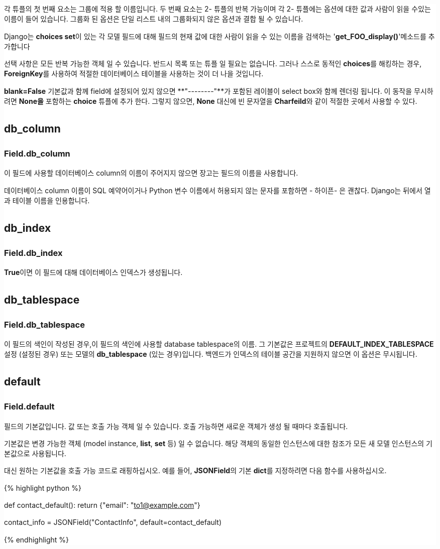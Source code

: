 각 튜플의 첫 번째 요소는 그룹에 적용 할 이름입니다. 
두 번째 요소는 2- 튜플의 반복 가능이며 
각 2- 튜플에는 옵션에 대한 값과 사람이 읽을 수있는 이름이 들어 있습니다. 
그룹화 된 옵션은 단일 리스트 내의 그룹화되지 않은 옵션과 결합 될 수 있습니다.

Django는 **choices set**이 있는 각 모델 필드에 대해 필드의 현재 값에 대한 사람이 읽을 수 있는 이름을 검색하는 '**get_FOO_display()**'메소드를 추가합니다

선택 사항은 모든 반복 가능한 객체 일 수 있습니다. 반드시 목록 또는 튜플 일 필요는 없습니다.
그러나 스스로 동적인 **choices**를 해킹하는 경우, **ForeignKey**를 사용하여 적절한 데이터베이스 테이블을 사용하는 것이 더 나을 것입니다.

**blank=False** 기본값과 함께 field에 설정되어 있지 않으면 **"--------"**가 포함된 레이블이 select box와 함께 렌더링 됩니다. 이 동작을 무시하려면 **None을** 포함하는 **choice** 튜플에 추가 한다. 
그렇지 않으면, **None** 대신에 빈 문자열을 **Charfeild**와 같이 적절한 곳에서 사용할 수 있다.

## db_column

### Field.db_column

이 필드에 사용할 데이터베이스 column의 이름이 주어지지 않으면 장고는 필드의 이름을 사용합니다.

데이터베이스 column 이름이 SQL 예약어이거나 Python 변수 이름에서 허용되지 않는 문자를 포함하면 - 하이픈- 은 괜찮다. Django는 뒤에서 열과 테이블 이름을 인용합니다.

## db_index

### Field.db_index

**True**이면 이 필드에 대해 데이터베이스 인덱스가 생성됩니다.


## db_tablespace

### Field.db_tablespace

이 필드의 색인이 작성된 경우,이 필드의 색인에 사용할  database tablespace의 이름. 그 기본값은 프로젝트의 **DEFAULT_INDEX_TABLESPACE** 설정 (설정된 경우) 또는 모델의 **db_tablespace** (있는 경우)입니다. 백엔드가 인덱스의 테이블 공간을 지원하지 않으면 이 옵션은 무시됩니다.

## default

### Field.default

필드의 기본값입니다. 값 또는 호출 가능 객체 일 수 있습니다. 호출 가능하면 새로운 객체가 생성 될 때마다 호출됩니다.

기본값은 변경 가능한 객체 (model instance, **list**, **set** 등) 일 수 없습니다. 해당 객체의 동일한 인스턴스에 대한 참조가 모든 새 모델 인스턴스의 기본값으로 사용됩니다.

대신 원하는 기본값을 호출 가능 코드로 래핑하십시오. 예를 들어, **JSONField**의 기본 **dict**를 지정하려면 다음 함수를 사용하십시오.

{% highlight python %}

def contact_default():
    return {"email": "to1@example.com"}

contact_info = JSONField("ContactInfo", default=contact_default)

{% endhighlight %}
